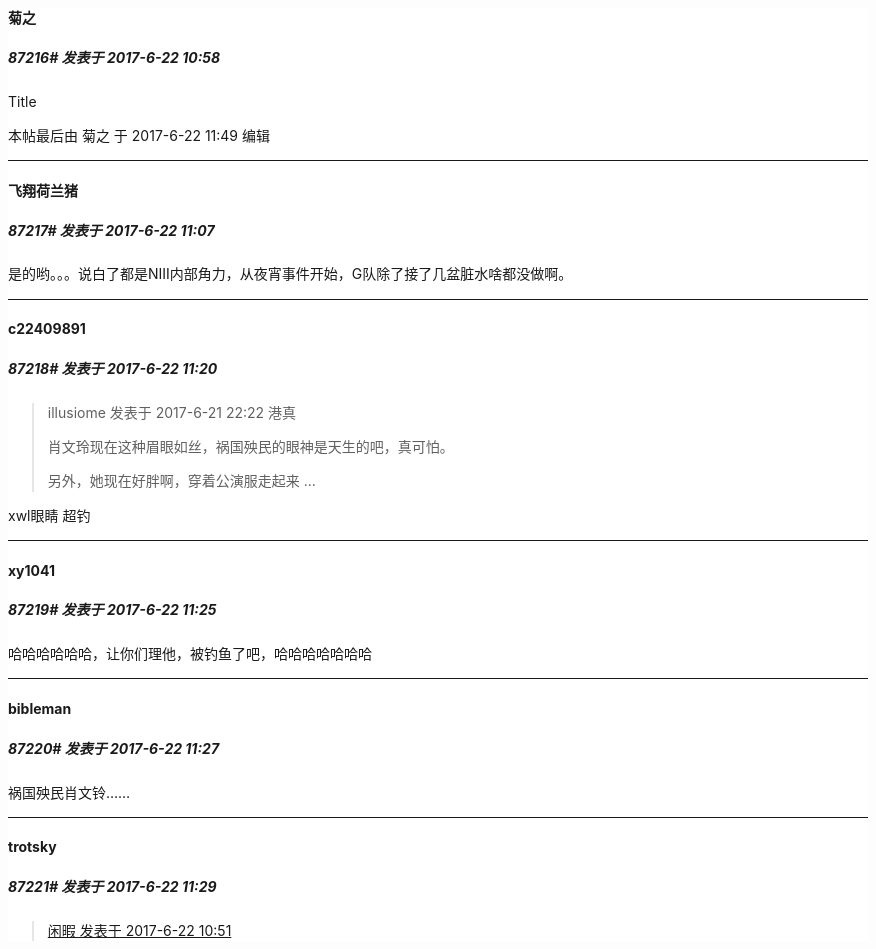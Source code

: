 ####  菊之  
##### 87216#       发表于 2017-6-22 10:58

Title


 本帖最后由 菊之 于 2017-6-22 11:49 编辑 


-----

####  飞翔荷兰猪  
##### 87217#       发表于 2017-6-22 11:07


是的哟。。。说白了都是NIII内部角力，从夜宵事件开始，G队除了接了几盆脏水啥都没做啊。


-----

####  c22409891  
##### 87218#       发表于 2017-6-22 11:20


<blockquote>illusiome 发表于 2017-6-21 22:22
港真

肖文玲现在这种眉眼如丝，祸国殃民的眼神是天生的吧，真可怕。

另外，她现在好胖啊，穿着公演服走起来 ...</blockquote>
xwl眼睛 超钓


-----

####  xy1041  
##### 87219#       发表于 2017-6-22 11:25


哈哈哈哈哈哈，让你们理他，被钓鱼了吧，哈哈哈哈哈哈哈


-----

####  bibleman  
##### 87220#       发表于 2017-6-22 11:27


祸国殃民肖文铃……


-----

####  trotsky  
##### 87221#       发表于 2017-6-22 11:29


<blockquote><a href="httphttps://bbs.saraba1st.com/2b/forum.php?mod=redirect&amp;goto=findpost&amp;pid=36350069&amp;ptid=1105387" target="_blank">闲暇 发表于 2017-6-22 10:51</a>
